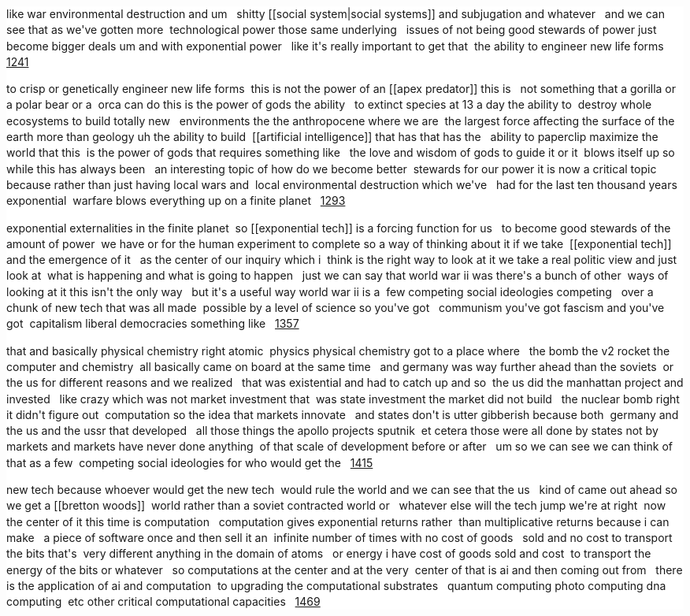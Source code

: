 like war environmental destruction and um   shitty [[social system|social systems]] and subjugation and whatever   and we can see that as we've gotten more 
technological power those same underlying   issues of not being good stewards of power just 
become bigger deals um and with exponential power   like it's really important to get that 
the ability to engineer new life forms   [1241](https://www.youtube.com/watch?v=zQ0l56vjTss&t=1241.28s)

to crisp or genetically engineer new life forms 
this is not the power of an [[apex predator]] this is   not something that a gorilla or a polar bear or a 
orca can do this is the power of gods the ability   to extinct species at 13 a day the ability to 
destroy whole ecosystems to build totally new   environments the the anthropocene where we are 
the largest force affecting the surface of the   earth more than geology uh the ability to build 
[[artificial intelligence]] that has that has the   ability to paperclip maximize the world that this 
is the power of gods that requires something like   the love and wisdom of gods to guide it or it 
blows itself up so while this has always been   an interesting topic of how do we become better 
stewards for our power it is now a critical topic   because rather than just having local wars and 
local environmental destruction which we've   had for the last ten thousand years exponential 
warfare blows everything up on a finite planet   [1293](https://www.youtube.com/watch?v=zQ0l56vjTss&t=1293.92s)

exponential externalities in the finite planet 
so [[exponential tech]] is a forcing function for us   to become good stewards of the amount of power 
we have or for the human experiment to complete so a way of thinking about it if we take 
[[exponential tech]] and the emergence of it   as the center of our inquiry which i 
think is the right way to look at it we take a real politic view and just look at 
what is happening and what is going to happen   just we can say that world war ii was there's a bunch of other 
ways of looking at it this isn't the only way   but it's a useful way world war ii is a 
few competing social ideologies competing   over a chunk of new tech that was all made 
possible by a level of science so you've got   communism you've got fascism and you've got 
capitalism liberal democracies something like   [1357](https://www.youtube.com/watch?v=zQ0l56vjTss&t=1357.68s)

that and basically physical chemistry right atomic 
physics physical chemistry got to a place where   the bomb the v2 rocket the computer and chemistry 
all basically came on board at the same time   and germany was way further ahead than the soviets 
or the us for different reasons and we realized   that was existential and had to catch up and so 
the us did the manhattan project and invested   like crazy which was not market investment that 
was state investment the market did not build   the nuclear bomb right it didn't figure out 
computation so the idea that markets innovate   and states don't is utter gibberish because both 
germany and the us and the ussr that developed   all those things the apollo projects sputnik 
et cetera those were all done by states not by   markets and markets have never done anything 
of that scale of development before or after   um so we can see we can think of that as a few 
competing social ideologies for who would get the   [1415](https://www.youtube.com/watch?v=zQ0l56vjTss&t=1415.04s)

new tech because whoever would get the new tech 
would rule the world and we can see that the us   kind of came out ahead so we get a [[bretton woods]] 
world rather than a soviet contracted world or   whatever else will the tech jump we're at right 
now the center of it this time is computation   computation gives exponential returns rather 
than multiplicative returns because i can make   a piece of software once and then sell it an 
infinite number of times with no cost of goods   sold and no cost to transport the bits that's 
very different anything in the domain of atoms   or energy i have cost of goods sold and cost 
to transport the energy of the bits or whatever   so computations at the center and at the very 
center of that is ai and then coming out from   there is the application of ai and computation 
to upgrading the computational substrates   quantum computing photo computing dna computing 
etc other critical computational capacities   [1469](https://www.youtube.com/watch?v=zQ0l56vjTss&t=1469.12s)
